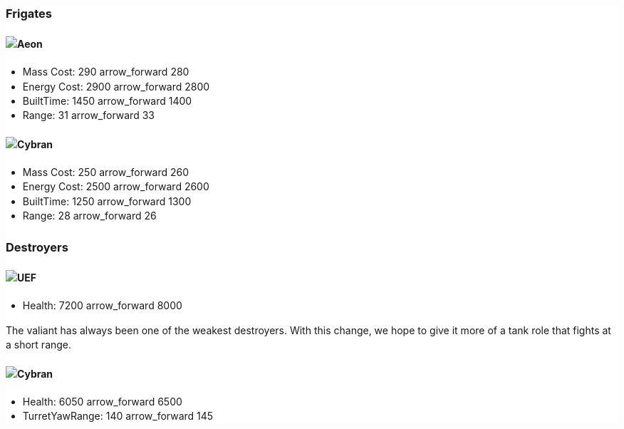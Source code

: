 ### Frigates

#### ![](/assets/images/units/aeon/naval/T1Frigate.png)Aeon

- Mass Cost: 290 <span class="material-symbols-outlined">
  arrow_forward
  </span> 280
- Energy Cost: 2900 <span class="material-symbols-outlined">
  arrow_forward
  </span> 2800
- BuiltTime: 1450 <span class="material-symbols-outlined">
  arrow_forward
  </span> 1400
- Range: 31 <span class="material-symbols-outlined">
  arrow_forward
  </span> 33

#### ![](/assets/images/units/cybran/naval/T1Frigate.png)Cybran

- Mass Cost: 250 <span class="material-symbols-outlined">
  arrow_forward
  </span> 260
- Energy Cost: 2500 <span class="material-symbols-outlined">
  arrow_forward
  </span> 2600
- BuiltTime: 1250 <span class="material-symbols-outlined">
  arrow_forward
  </span> 1300
- Range: 28 <span class="material-symbols-outlined">
  arrow_forward
  </span> 26

### Destroyers

#### ![](/assets/images/units/uef/naval/T2Destroyer.png)UEF

- Health: 7200 <span class="material-symbols-outlined">
  arrow_forward
  </span> 8000

The valiant has always been one of the weakest destroyers. With this change, we hope to give it more of a tank role that fights at a short range.

#### ![](/assets/images/units/cybran/naval/T2Destoryer.png)Cybran

- Health: 6050 <span class="material-symbols-outlined">
  arrow_forward
  </span> 6500
- TurretYawRange: 140 <span class="material-symbols-outlined">
  arrow_forward
  </span> 145
